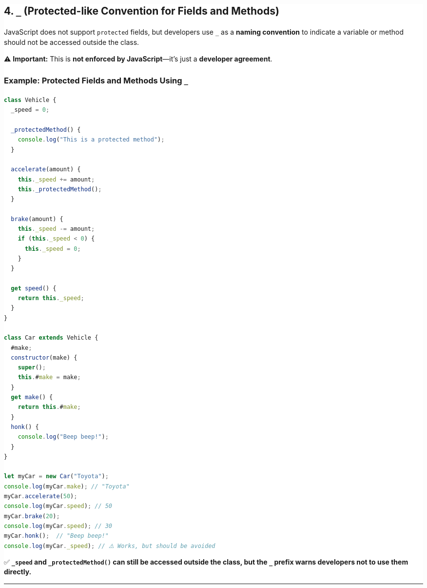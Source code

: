 ## **4. `_` (Protected-like Convention for Fields and Methods)**
JavaScript does not support `protected` fields, but developers use `_` as a **naming convention** to indicate a variable 
or method should not be accessed outside the class.

⚠️ **Important:** This is **not enforced by JavaScript**—it’s just a **developer agreement**.

### **Example: Protected Fields and Methods Using `_`**
```javascript
class Vehicle {
  _speed = 0;
  
  _protectedMethod() {
    console.log("This is a protected method");
  }
  
  accelerate(amount) {
    this._speed += amount;
    this._protectedMethod();
  }
  
  brake(amount) {
    this._speed -= amount;
    if (this._speed < 0) {
      this._speed = 0;
    }
  }
  
  get speed() {
    return this._speed;
  }
}

class Car extends Vehicle {
  #make;
  constructor(make) {
    super();
    this.#make = make;
  }
  get make() {
    return this.#make;
  }
  honk() {
    console.log("Beep beep!");
  }
}

let myCar = new Car("Toyota");
console.log(myCar.make); // "Toyota"
myCar.accelerate(50);
console.log(myCar.speed); // 50
myCar.brake(20);
console.log(myCar.speed); // 30
myCar.honk();  // "Beep beep!"
console.log(myCar._speed); // ⚠️ Works, but should be avoided
```
✅ **`_speed` and `_protectedMethod()` can still be accessed outside the class, but the `_` prefix warns developers not 
to use them directly.**

---